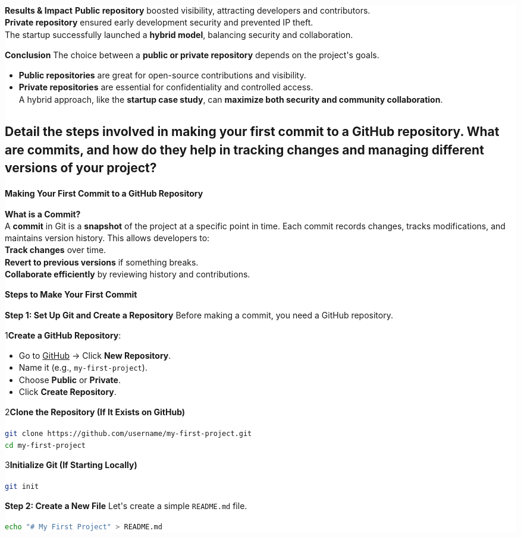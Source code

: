 **Results & Impact**
**Public repository** boosted visibility, attracting developers and contributors.  
**Private repository** ensured early development security and prevented IP theft.  
The startup successfully launched a **hybrid model**, balancing security and collaboration.  


**Conclusion**
The choice between a **public or private repository** depends on the project's goals.  
- **Public repositories** are great for open-source contributions and visibility.  
- **Private repositories** are essential for confidentiality and controlled access.  
A hybrid approach, like the **startup case study**, can **maximize both security and community collaboration**.  


## Detail the steps involved in making your first commit to a GitHub repository. What are commits, and how do they help in tracking changes and managing different versions of your project?

**Making Your First Commit to a GitHub Repository**  

**What is a Commit?**  
A **commit** in Git is a **snapshot** of the project at a specific point in time. Each commit records changes, tracks modifications, and maintains version history. This allows developers to:  
**Track changes** over time.  
**Revert to previous versions** if something breaks.  
**Collaborate efficiently** by reviewing history and contributions.  


**Steps to Make Your First Commit**  

**Step 1: Set Up Git and Create a Repository**
Before making a commit, you need a GitHub repository.  

1**Create a GitHub Repository**:  
   - Go to [GitHub](https://github.com/) → Click **New Repository**.  
   - Name it (e.g., `my-first-project`).  
   - Choose **Public** or **Private**.  
   - Click **Create Repository**.  

2**Clone the Repository (If It Exists on GitHub)**
   ```sh
   git clone https://github.com/username/my-first-project.git
   cd my-first-project
   ```

3**Initialize Git (If Starting Locally)**
   ```sh
   git init
   ```


**Step 2: Create a New File**
Let's create a simple `README.md` file.  

```sh
echo "# My First Project" > README.md
```
